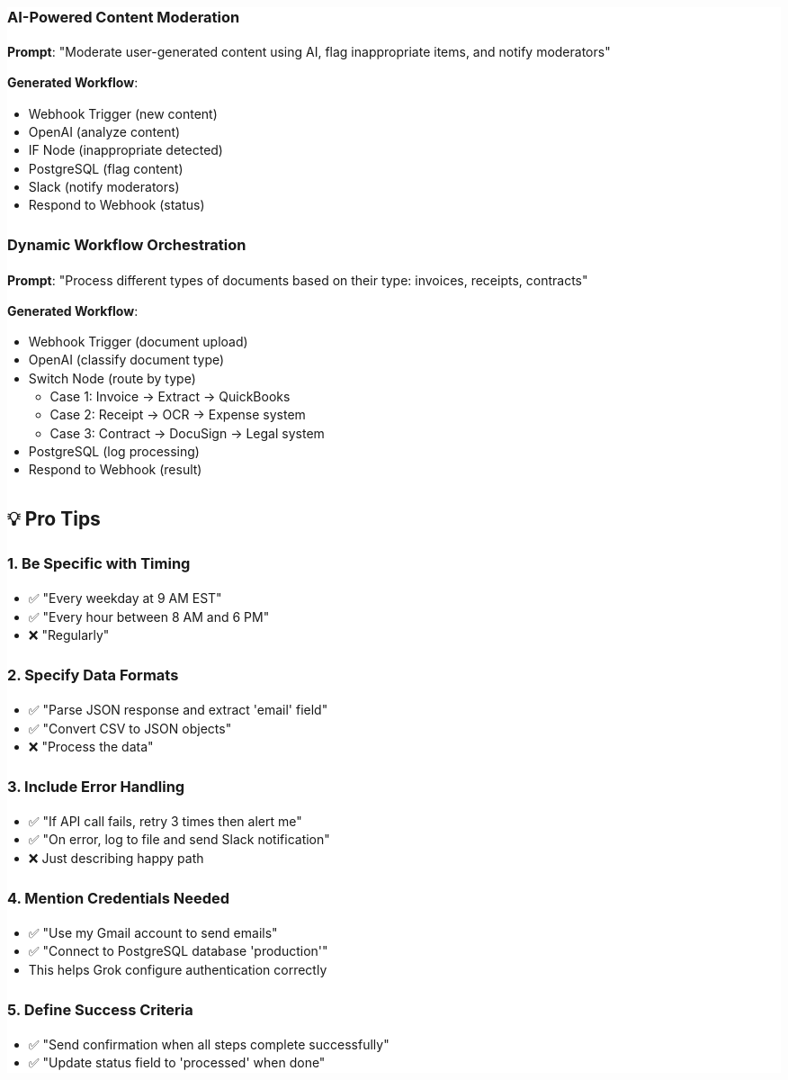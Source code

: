 ### AI-Powered Content Moderation
**Prompt**: "Moderate user-generated content using AI, flag inappropriate items, and notify moderators"

**Generated Workflow**:
- Webhook Trigger (new content)
- OpenAI (analyze content)
- IF Node (inappropriate detected)
- PostgreSQL (flag content)
- Slack (notify moderators)
- Respond to Webhook (status)

### Dynamic Workflow Orchestration
**Prompt**: "Process different types of documents based on their type: invoices, receipts, contracts"

**Generated Workflow**:
- Webhook Trigger (document upload)
- OpenAI (classify document type)
- Switch Node (route by type)
  - Case 1: Invoice → Extract → QuickBooks
  - Case 2: Receipt → OCR → Expense system
  - Case 3: Contract → DocuSign → Legal system
- PostgreSQL (log processing)
- Respond to Webhook (result)

## 💡 Pro Tips

### 1. Be Specific with Timing
- ✅ "Every weekday at 9 AM EST"
- ✅ "Every hour between 8 AM and 6 PM"
- ❌ "Regularly"

### 2. Specify Data Formats
- ✅ "Parse JSON response and extract 'email' field"
- ✅ "Convert CSV to JSON objects"
- ❌ "Process the data"

### 3. Include Error Handling
- ✅ "If API call fails, retry 3 times then alert me"
- ✅ "On error, log to file and send Slack notification"
- ❌ Just describing happy path

### 4. Mention Credentials Needed
- ✅ "Use my Gmail account to send emails"
- ✅ "Connect to PostgreSQL database 'production'"
- This helps Grok configure authentication correctly

### 5. Define Success Criteria
- ✅ "Send confirmation when all steps complete successfully"
- ✅ "Update status field to 'processed' when done"
